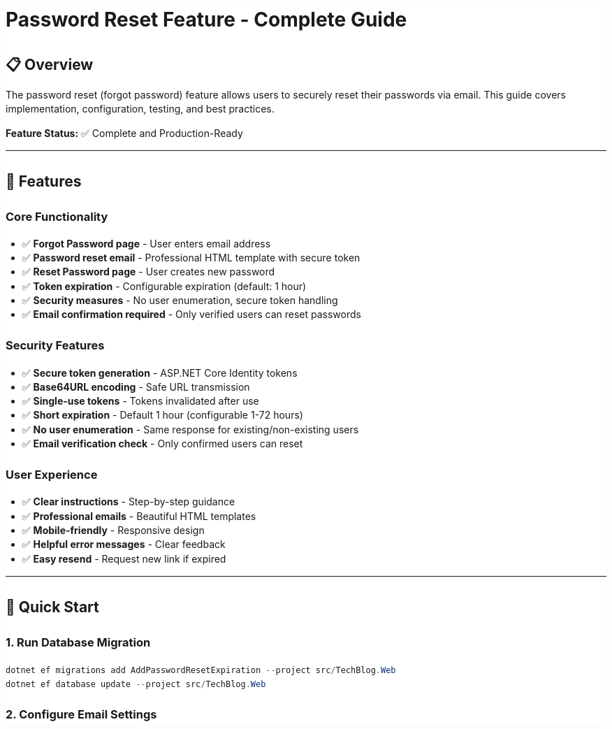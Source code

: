 # Password Reset Feature - Complete Guide

## 📋 Overview

The password reset (forgot password) feature allows users to securely reset their passwords via email. This guide covers implementation, configuration, testing, and best practices.

**Feature Status:** ✅ Complete and Production-Ready

---

## 🎯 Features

### Core Functionality
- ✅ **Forgot Password page** - User enters email address
- ✅ **Password reset email** - Professional HTML template with secure token
- ✅ **Reset Password page** - User creates new password
- ✅ **Token expiration** - Configurable expiration (default: 1 hour)
- ✅ **Security measures** - No user enumeration, secure token handling
- ✅ **Email confirmation required** - Only verified users can reset passwords

### Security Features
- ✅ **Secure token generation** - ASP.NET Core Identity tokens
- ✅ **Base64URL encoding** - Safe URL transmission
- ✅ **Single-use tokens** - Tokens invalidated after use
- ✅ **Short expiration** - Default 1 hour (configurable 1-72 hours)
- ✅ **No user enumeration** - Same response for existing/non-existing users
- ✅ **Email verification check** - Only confirmed users can reset

### User Experience
- ✅ **Clear instructions** - Step-by-step guidance
- ✅ **Professional emails** - Beautiful HTML templates
- ✅ **Mobile-friendly** - Responsive design
- ✅ **Helpful error messages** - Clear feedback
- ✅ **Easy resend** - Request new link if expired

---

## 🚀 Quick Start

### 1. Run Database Migration

```powershell
dotnet ef migrations add AddPasswordResetExpiration --project src/TechBlog.Web
dotnet ef database update --project src/TechBlog.Web
```

### 2. Configure Email Settings
